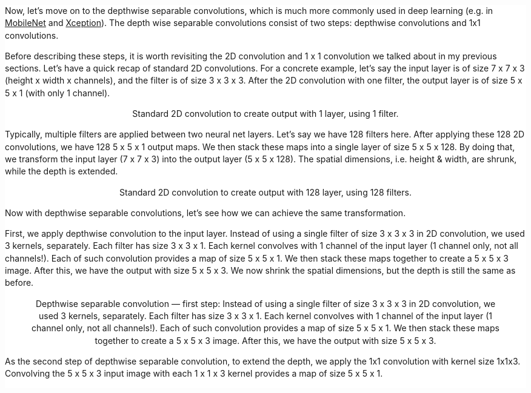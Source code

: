 Now, let’s move on to the depthwise separable convolutions, which is much more commonly used in deep learning (e.g. in [MobileNet](https://arxiv.org/abs/1704.04861) and [Xception](https://arxiv.org/abs/1610.02357)). The depth wise separable convolutions consist of two steps: depthwise convolutions and 1x1 convolutions.

Before describing these steps, it is worth revisiting the 2D convolution and 1 x 1 convolution we talked about in my previous sections. Let’s have a quick recap of standard 2D convolutions. For a concrete example, let’s say the input layer is of size 7 x 7 x 3 (height x width x channels), and the filter is of size 3 x 3 x 3. After the 2D convolution with one filter, the output layer is of size 5 x 5 x 1 (with only 1 channel).

<figure>
<img src="../../assets/conv_32.png" alt="" style="width:100%;display:block;margin-left:auto;margin-right:auto;"/>
<figcaption style="text-align:center">Standard 2D convolution to create output with 1 layer, using 1 filter.</figcaption>
</figure>

Typically, multiple filters are applied between two neural net layers. Let’s say we have 128 filters here. After applying these 128 2D convolutions, we have 128 5 x 5 x 1 output maps. We then stack these maps into a single layer of size 5 x 5 x 128. By doing that, we transform the input layer (7 x 7 x 3) into the output layer (5 x 5 x 128). The spatial dimensions, i.e. height & width, are shrunk, while the depth is extended.

<figure>
<img src="../../assets/conv_34.png" alt="" style="width:100%;display:block;margin-left:auto;margin-right:auto;"/>
<figcaption style="text-align:center">Standard 2D convolution to create output with 128 layer, using 128 filters.</figcaption>
</figure>

Now with depthwise separable convolutions, let’s see how we can achieve the same transformation.

First, we apply depthwise convolution to the input layer. Instead of using a single filter of size 3 x 3 x 3 in 2D convolution, we used 3 kernels, separately. Each filter has size 3 x 3 x 1. Each kernel convolves with 1 channel of the input layer (1 channel only, not all channels!). Each of such convolution provides a map of size 5 x 5 x 1. We then stack these maps together to create a 5 x 5 x 3 image. After this, we have the output with size 5 x 5 x 3. We now shrink the spatial dimensions, but the depth is still the same as before.

<figure>
<img src="../../assets/conv_35.png" alt="" style="width:100%;display:block;margin-left:auto;margin-right:auto;"/>
<figcaption style="text-align:center">Depthwise separable convolution — first step: Instead of using a single filter of size 3 x 3 x 3 in 2D convolution, we used 3 kernels, separately. Each filter has size 3 x 3 x 1. Each kernel convolves with 1 channel of the input layer (1 channel only, not all channels!). Each of such convolution provides a map of size 5 x 5 x 1. We then stack these maps together to create a 5 x 5 x 3 image. After this, we have the output with size 5 x 5 x 3.</figcaption>
</figure>

As the second step of depthwise separable convolution, to extend the depth, we apply the 1x1 convolution with kernel size 1x1x3. Convolving the 5 x 5 x 3 input image with each 1 x 1 x 3 kernel provides a map of size 5 x 5 x 1.

<figure>
<img src="../../assets/conv_36.png" alt="" style="width:100%;display:block;margin-left:auto;margin-right:auto;"/>
<figcaption style="text-align:center"></figcaption>
</figure>
